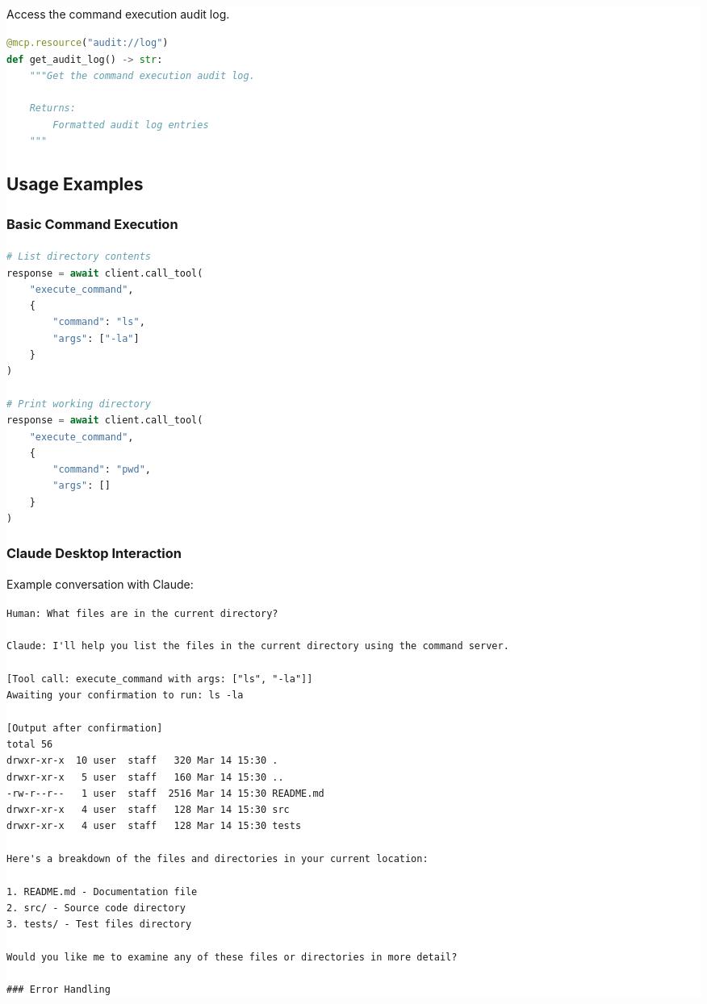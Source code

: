 Access the command execution audit log.

```python
@mcp.resource("audit://log")
def get_audit_log() -> str:
    """Get the command execution audit log.

    Returns:
        Formatted audit log entries
    """
```

## Usage Examples

### Basic Command Execution

```python
# List directory contents
response = await client.call_tool(
    "execute_command",
    {
        "command": "ls",
        "args": ["-la"]
    }
)

# Print working directory
response = await client.call_tool(
    "execute_command",
    {
        "command": "pwd",
        "args": []
    }
)
```

### Claude Desktop Interaction

Example conversation with Claude:

```
Human: What files are in the current directory?

Claude: I'll help you list the files in the current directory using the command server.

[Tool call: execute_command with args: ["ls", "-la"]]
Awaiting your confirmation to run: ls -la

[Output after confirmation]
total 56
drwxr-xr-x  10 user  staff   320 Mar 14 15:30 .
drwxr-xr-x   5 user  staff   160 Mar 14 15:30 ..
-rw-r--r--   1 user  staff  2516 Mar 14 15:30 README.md
drwxr-xr-x   4 user  staff   128 Mar 14 15:30 src
drwxr-xr-x   4 user  staff   128 Mar 14 15:30 tests

Here's a breakdown of the files and directories in your current location:

1. README.md - Documentation file
2. src/ - Source code directory
3. tests/ - Test files directory

Would you like me to examine any of these files or directories in more detail?

### Error Handling
```